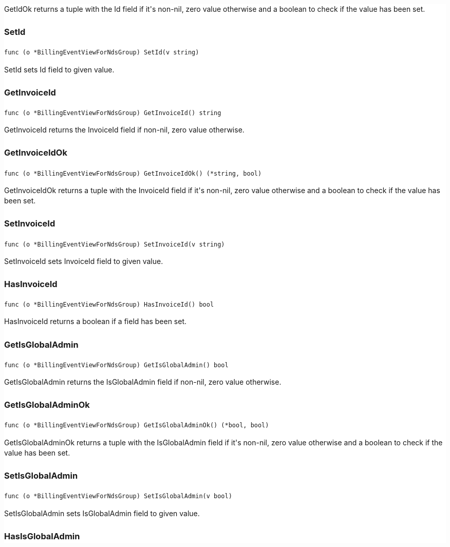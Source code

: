 GetIdOk returns a tuple with the Id field if it's non-nil, zero value otherwise
and a boolean to check if the value has been set.

### SetId

`func (o *BillingEventViewForNdsGroup) SetId(v string)`

SetId sets Id field to given value.


### GetInvoiceId

`func (o *BillingEventViewForNdsGroup) GetInvoiceId() string`

GetInvoiceId returns the InvoiceId field if non-nil, zero value otherwise.

### GetInvoiceIdOk

`func (o *BillingEventViewForNdsGroup) GetInvoiceIdOk() (*string, bool)`

GetInvoiceIdOk returns a tuple with the InvoiceId field if it's non-nil, zero value otherwise
and a boolean to check if the value has been set.

### SetInvoiceId

`func (o *BillingEventViewForNdsGroup) SetInvoiceId(v string)`

SetInvoiceId sets InvoiceId field to given value.

### HasInvoiceId

`func (o *BillingEventViewForNdsGroup) HasInvoiceId() bool`

HasInvoiceId returns a boolean if a field has been set.

### GetIsGlobalAdmin

`func (o *BillingEventViewForNdsGroup) GetIsGlobalAdmin() bool`

GetIsGlobalAdmin returns the IsGlobalAdmin field if non-nil, zero value otherwise.

### GetIsGlobalAdminOk

`func (o *BillingEventViewForNdsGroup) GetIsGlobalAdminOk() (*bool, bool)`

GetIsGlobalAdminOk returns a tuple with the IsGlobalAdmin field if it's non-nil, zero value otherwise
and a boolean to check if the value has been set.

### SetIsGlobalAdmin

`func (o *BillingEventViewForNdsGroup) SetIsGlobalAdmin(v bool)`

SetIsGlobalAdmin sets IsGlobalAdmin field to given value.

### HasIsGlobalAdmin
